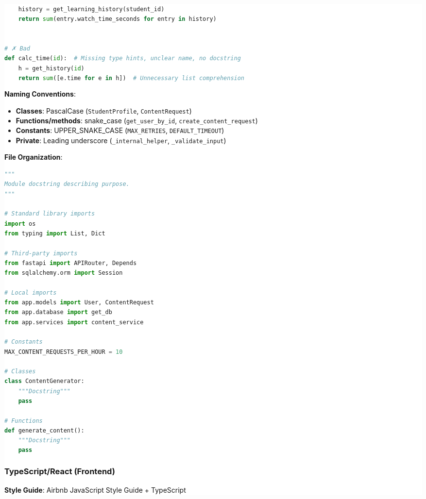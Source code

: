 ```python
    history = get_learning_history(student_id)
    return sum(entry.watch_time_seconds for entry in history)


# ✗ Bad
def calc_time(id):  # Missing type hints, unclear name, no docstring
    h = get_history(id)
    return sum([e.time for e in h])  # Unnecessary list comprehension
```

**Naming Conventions**:
- **Classes**: PascalCase (`StudentProfile`, `ContentRequest`)
- **Functions/methods**: snake_case (`get_user_by_id`, `create_content_request`)
- **Constants**: UPPER_SNAKE_CASE (`MAX_RETRIES`, `DEFAULT_TIMEOUT`)
- **Private**: Leading underscore (`_internal_helper`, `_validate_input`)

**File Organization**:
```python
"""
Module docstring describing purpose.
"""

# Standard library imports
import os
from typing import List, Dict

# Third-party imports
from fastapi import APIRouter, Depends
from sqlalchemy.orm import Session

# Local imports
from app.models import User, ContentRequest
from app.database import get_db
from app.services import content_service

# Constants
MAX_CONTENT_REQUESTS_PER_HOUR = 10

# Classes
class ContentGenerator:
    """Docstring"""
    pass

# Functions
def generate_content():
    """Docstring"""
    pass
```

### TypeScript/React (Frontend)

**Style Guide**: Airbnb JavaScript Style Guide + TypeScript
